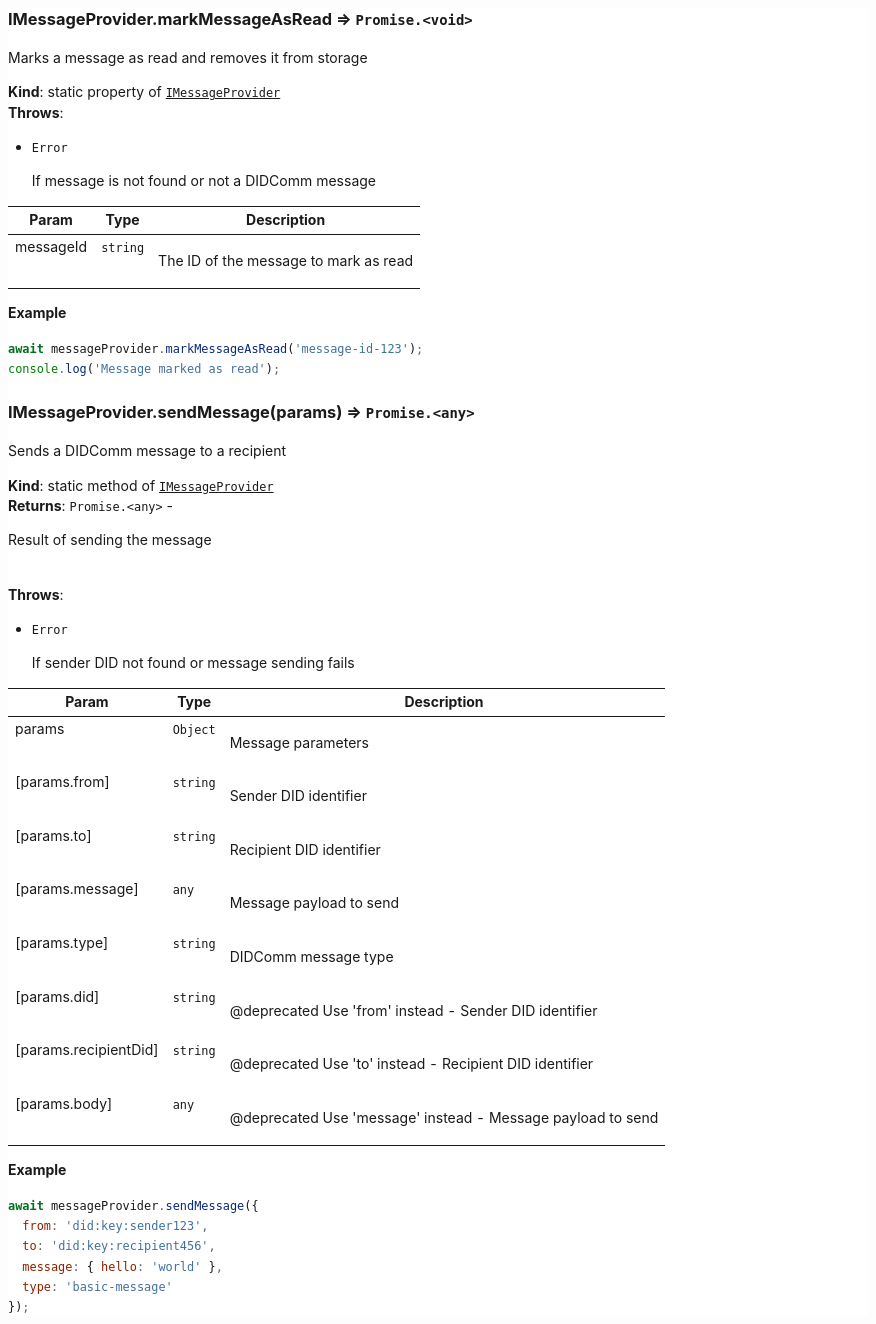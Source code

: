 ### IMessageProvider.markMessageAsRead ⇒ <code>Promise.&lt;void&gt;</code>
<p>Marks a message as read and removes it from storage</p>

**Kind**: static property of [<code>IMessageProvider</code>](#IMessageProvider)  
**Throws**:

- <code>Error</code> <p>If message is not found or not a DIDComm message</p>


| Param | Type | Description |
| --- | --- | --- |
| messageId | <code>string</code> | <p>The ID of the message to mark as read</p> |

**Example**  
```js
await messageProvider.markMessageAsRead('message-id-123');
console.log('Message marked as read');
```
<a name="IMessageProvider.sendMessage"></a>

### IMessageProvider.sendMessage(params) ⇒ <code>Promise.&lt;any&gt;</code>
<p>Sends a DIDComm message to a recipient</p>

**Kind**: static method of [<code>IMessageProvider</code>](#IMessageProvider)  
**Returns**: <code>Promise.&lt;any&gt;</code> - <p>Result of sending the message</p>  
**Throws**:

- <code>Error</code> <p>If sender DID not found or message sending fails</p>


| Param | Type | Description |
| --- | --- | --- |
| params | <code>Object</code> | <p>Message parameters</p> |
| [params.from] | <code>string</code> | <p>Sender DID identifier</p> |
| [params.to] | <code>string</code> | <p>Recipient DID identifier</p> |
| [params.message] | <code>any</code> | <p>Message payload to send</p> |
| [params.type] | <code>string</code> | <p>DIDComm message type</p> |
| [params.did] | <code>string</code> | <p>@deprecated Use 'from' instead - Sender DID identifier</p> |
| [params.recipientDid] | <code>string</code> | <p>@deprecated Use 'to' instead - Recipient DID identifier</p> |
| [params.body] | <code>any</code> | <p>@deprecated Use 'message' instead - Message payload to send</p> |

**Example**  
```js
await messageProvider.sendMessage({
  from: 'did:key:sender123',
  to: 'did:key:recipient456',
  message: { hello: 'world' },
  type: 'basic-message'
});
```
<a name="IMessageProvider.waitForMessage"></a>
